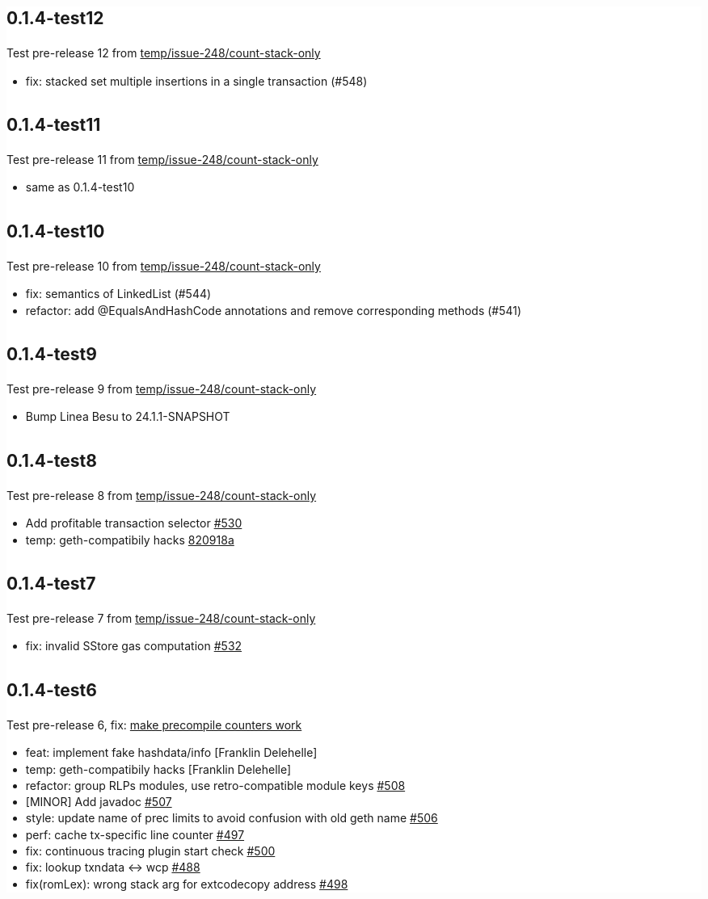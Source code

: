 ## 0.1.4-test12
Test pre-release 12 from [temp/issue-248/count-stack-only](https://github.com/Consensys/besu-sequencer-plugins/tree/temp/issue-248/count-stack-only)
* fix: stacked set multiple insertions in a single transaction (#548)

## 0.1.4-test11
Test pre-release 11 from [temp/issue-248/count-stack-only](https://github.com/Consensys/besu-sequencer-plugins/tree/temp/issue-248/count-stack-only)
* same as 0.1.4-test10

## 0.1.4-test10
Test pre-release 10 from [temp/issue-248/count-stack-only](https://github.com/Consensys/besu-sequencer-plugins/tree/temp/issue-248/count-stack-only)
* fix: semantics of LinkedList (#544)
* refactor: add @EqualsAndHashCode annotations and remove corresponding methods (#541)

## 0.1.4-test9
Test pre-release 9 from [temp/issue-248/count-stack-only](https://github.com/Consensys/besu-sequencer-plugins/tree/temp/issue-248/count-stack-only)
* Bump Linea Besu to 24.1.1-SNAPSHOT

## 0.1.4-test8
Test pre-release 8 from [temp/issue-248/count-stack-only](https://github.com/Consensys/besu-sequencer-plugins/tree/temp/issue-248/count-stack-only)
* Add profitable transaction selector [#530](https://github.com/Consensys/besu-sequencer-plugins/pull/530)
* temp: geth-compatibily hacks [820918a](https://github.com/Consensys/besu-sequencer-plugins/commit/820918a39e8d394e73b8de85a46391ffe7d314b1)

## 0.1.4-test7
Test pre-release 7 from [temp/issue-248/count-stack-only](https://github.com/Consensys/besu-sequencer-plugins/tree/temp/issue-248/count-stack-only)
* fix: invalid SStore gas computation [#532](https://github.com/Consensys/besu-sequencer-plugins/pull/532)

## 0.1.4-test6
Test pre-release 6, fix: [make precompile counters work](https://github.com/Consensys/besu-sequencer-plugins/commit/10f03ead5207746f253703a328f13988ed9b9305)
* feat: implement fake hashdata/info [Franklin Delehelle]
* temp: geth-compatibily hacks [Franklin Delehelle]
* refactor: group RLPs modules, use retro-compatible module keys [#508](https://github.com/Consensys/besu-sequencer-plugins/pull/508)
* [MINOR] Add javadoc [#507](https://github.com/Consensys/besu-sequencer-plugins/pull/507)
* style: update name of prec limits to avoid confusion with old geth name [#506](https://github.com/Consensys/besu-sequencer-plugins/pull/506)
* perf: cache tx-specific line counter [#497](https://github.com/Consensys/besu-sequencer-plugins/pull/497)
* fix: continuous tracing plugin start check [#500](https://github.com/Consensys/besu-sequencer-plugins/pull/500)
* fix: lookup txndata <-> wcp [#488](https://github.com/Consensys/besu-sequencer-plugins/pull/488)
* fix(romLex): wrong stack arg for extcodecopy address [#498](https://github.com/Consensys/besu-sequencer-plugins/pull/498)
